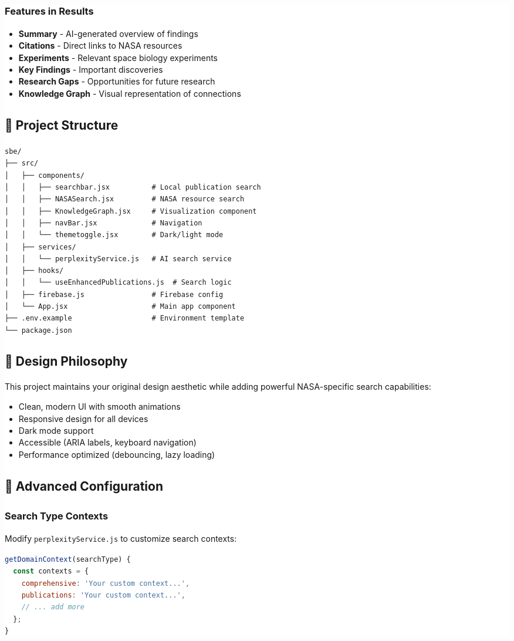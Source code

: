 ### Features in Results
- **Summary** - AI-generated overview of findings
- **Citations** - Direct links to NASA resources
- **Experiments** - Relevant space biology experiments
- **Key Findings** - Important discoveries
- **Research Gaps** - Opportunities for future research
- **Knowledge Graph** - Visual representation of connections

## 📁 Project Structure

```
sbe/
├── src/
│   ├── components/
│   │   ├── searchbar.jsx          # Local publication search
│   │   ├── NASASearch.jsx         # NASA resource search
│   │   ├── KnowledgeGraph.jsx     # Visualization component
│   │   ├── navBar.jsx             # Navigation
│   │   └── themetoggle.jsx        # Dark/light mode
│   ├── services/
│   │   └── perplexityService.js   # AI search service
│   ├── hooks/
│   │   └── useEnhancedPublications.js  # Search logic
│   ├── firebase.js                # Firebase config
│   └── App.jsx                    # Main app component
├── .env.example                   # Environment template
└── package.json
```

## 🎨 Design Philosophy

This project maintains your original design aesthetic while adding powerful NASA-specific search capabilities:
- Clean, modern UI with smooth animations
- Responsive design for all devices
- Dark mode support
- Accessible (ARIA labels, keyboard navigation)
- Performance optimized (debouncing, lazy loading)

## 🔧 Advanced Configuration

### Search Type Contexts
Modify `perplexityService.js` to customize search contexts:
```javascript
getDomainContext(searchType) {
  const contexts = {
    comprehensive: 'Your custom context...',
    publications: 'Your custom context...',
    // ... add more
  };
}
```

